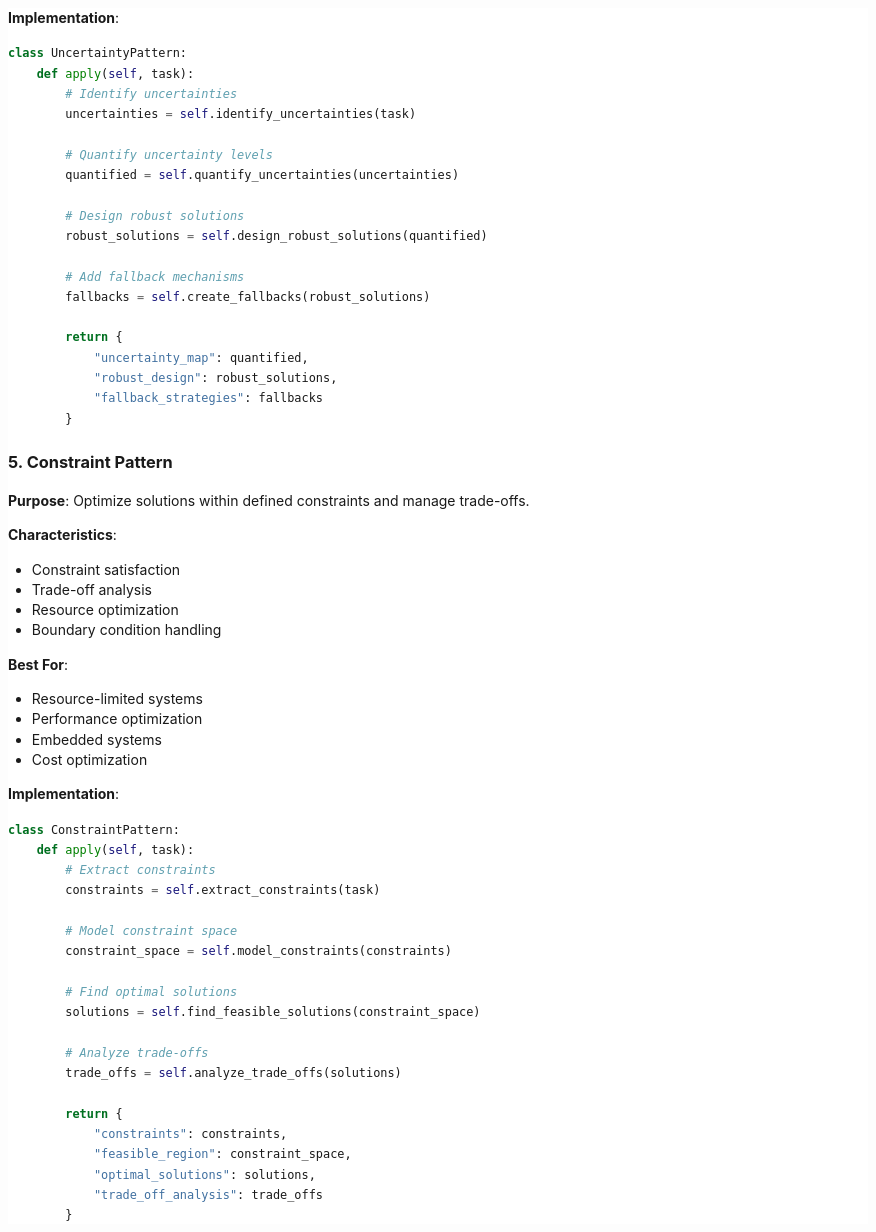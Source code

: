 **Implementation**:
```python
class UncertaintyPattern:
    def apply(self, task):
        # Identify uncertainties
        uncertainties = self.identify_uncertainties(task)
        
        # Quantify uncertainty levels
        quantified = self.quantify_uncertainties(uncertainties)
        
        # Design robust solutions
        robust_solutions = self.design_robust_solutions(quantified)
        
        # Add fallback mechanisms
        fallbacks = self.create_fallbacks(robust_solutions)
        
        return {
            "uncertainty_map": quantified,
            "robust_design": robust_solutions,
            "fallback_strategies": fallbacks
        }
```

### 5. Constraint Pattern

**Purpose**: Optimize solutions within defined constraints and manage trade-offs.

**Characteristics**:
- Constraint satisfaction
- Trade-off analysis
- Resource optimization
- Boundary condition handling

**Best For**:
- Resource-limited systems
- Performance optimization
- Embedded systems
- Cost optimization

**Implementation**:
```python
class ConstraintPattern:
    def apply(self, task):
        # Extract constraints
        constraints = self.extract_constraints(task)
        
        # Model constraint space
        constraint_space = self.model_constraints(constraints)
        
        # Find optimal solutions
        solutions = self.find_feasible_solutions(constraint_space)
        
        # Analyze trade-offs
        trade_offs = self.analyze_trade_offs(solutions)
        
        return {
            "constraints": constraints,
            "feasible_region": constraint_space,
            "optimal_solutions": solutions,
            "trade_off_analysis": trade_offs
        }
```
